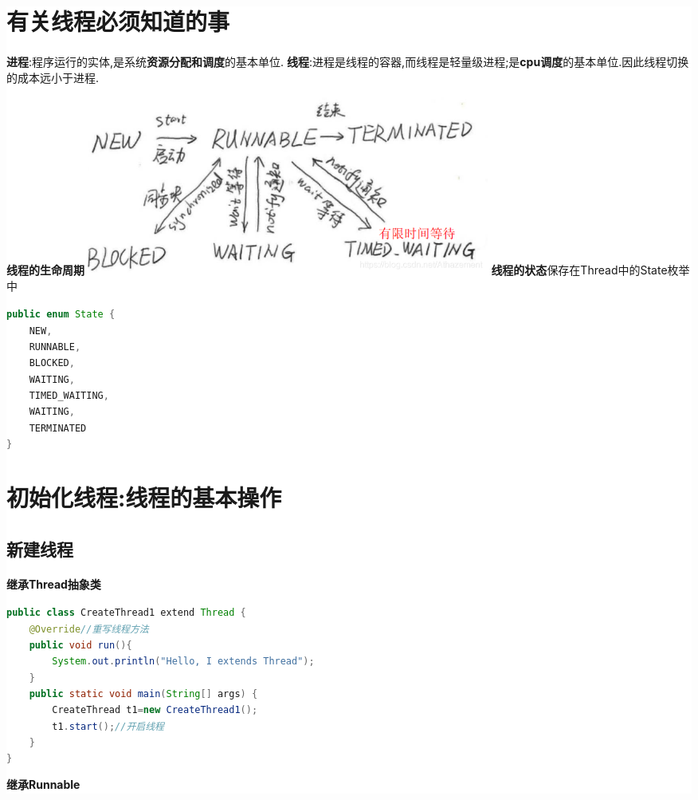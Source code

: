 # 有关线程必须知道的事
**进程**:程序运行的实体,是系统**资源分配和调度**的基本单位.
**线程**:进程是线程的容器,而线程是轻量级进程;是**cpu调度**的基本单位.因此线程切换的成本远小于进程.

__线程的生命周期__
<img src="assets/20191011110821108.png" alt="线程生命周期" style="zoom: 67%;" />
**线程的状态**保存在Thread中的State枚举中

```java
public enum State {
    NEW,
    RUNNABLE,
    BLOCKED,
    WAITING,
    TIMED_WAITING,
    WAITING,
    TERMINATED
}
```
# 初始化线程:线程的基本操作
## 新建线程
__继承Thread抽象类__

```java
public class CreateThread1 extend Thread {
	@Override//重写线程方法
	public void run(){
		System.out.println("Hello, I extends Thread");
	}
	public static void main(String[] args) {
		CreateThread t1=new CreateThread1();
		t1.start();//开启线程
	}
}
```
__继承Runnable__
